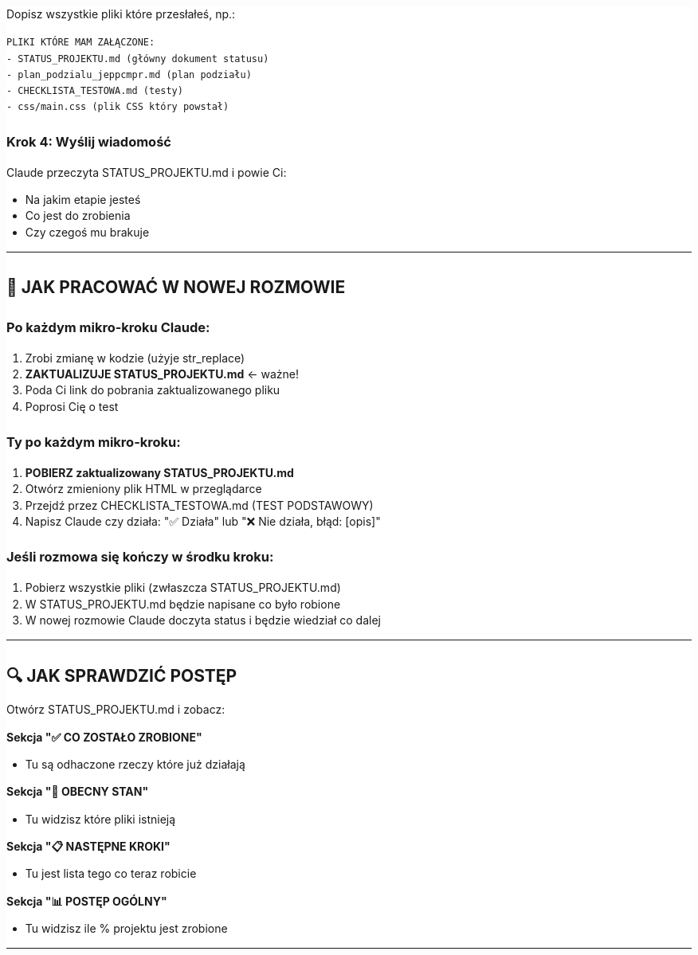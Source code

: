 Dopisz wszystkie pliki które przesłałeś, np.:
```
PLIKI KTÓRE MAM ZAŁĄCZONE:
- STATUS_PROJEKTU.md (główny dokument statusu)
- plan_podzialu_jeppcmpr.md (plan podziału)
- CHECKLISTA_TESTOWA.md (testy)
- css/main.css (plik CSS który powstał)
```

### Krok 4: Wyślij wiadomość
Claude przeczyta STATUS_PROJEKTU.md i powie Ci:
- Na jakim etapie jesteś
- Co jest do zrobienia
- Czy czegoś mu brakuje

---

## 🎯 JAK PRACOWAĆ W NOWEJ ROZMOWIE

### Po każdym mikro-kroku Claude:
1. Zrobi zmianę w kodzie (użyje str_replace)
2. **ZAKTUALIZUJE STATUS_PROJEKTU.md** ← ważne!
3. Poda Ci link do pobrania zaktualizowanego pliku
4. Poprosi Cię o test

### Ty po każdym mikro-kroku:
1. **POBIERZ zaktualizowany STATUS_PROJEKTU.md**
2. Otwórz zmieniony plik HTML w przeglądarce
3. Przejdź przez CHECKLISTA_TESTOWA.md (TEST PODSTAWOWY)
4. Napisz Claude czy działa: "✅ Działa" lub "❌ Nie działa, błąd: [opis]"

### Jeśli rozmowa się kończy w środku kroku:
1. Pobierz wszystkie pliki (zwłaszcza STATUS_PROJEKTU.md)
2. W STATUS_PROJEKTU.md będzie napisane co było robione
3. W nowej rozmowie Claude doczyta status i będzie wiedział co dalej

---

## 🔍 JAK SPRAWDZIĆ POSTĘP

Otwórz STATUS_PROJEKTU.md i zobacz:

**Sekcja "✅ CO ZOSTAŁO ZROBIONE"**
- Tu są odhaczone rzeczy które już działają

**Sekcja "🎯 OBECNY STAN"**  
- Tu widzisz które pliki istnieją

**Sekcja "📋 NASTĘPNE KROKI"**
- Tu jest lista tego co teraz robicie

**Sekcja "📊 POSTĘP OGÓLNY"**
- Tu widzisz ile % projektu jest zrobione

---